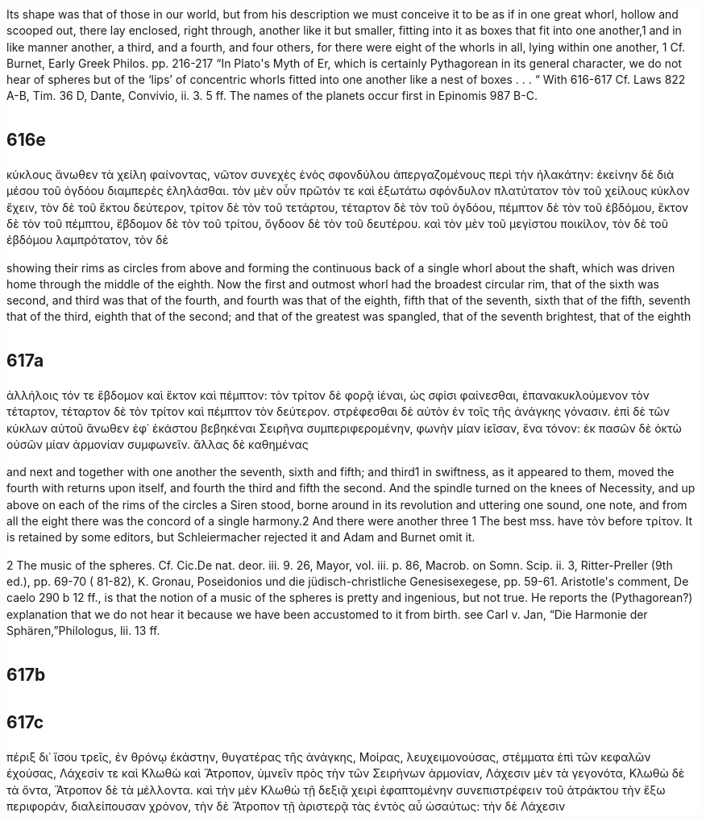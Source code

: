 Its shape was that of those in our world, but from his description we must conceive it to be as if in one great whorl, hollow and scooped out, there lay enclosed, right through, another like it but smaller, fitting into it as boxes that fit into one another,1 and in like manner another, a third, and a fourth, and four others, for there were eight of the whorls in all, lying within one another,
1 Cf. Burnet, Early Greek Philos. pp. 216-217 “In Plato's Myth of Er, which is certainly Pythagorean in its general character, we do not hear of spheres but of the ‘lips’ of concentric whorls fitted into one another like a nest of boxes . . . “ With 616-617 Cf. Laws 822 A-B, Tim. 36 D, Dante, Convivio, ii. 3. 5 ff. The names of the planets occur first in Epinomis 987 B-C.
## 616e
κύκλους ἄνωθεν τὰ χείλη φαίνοντας, νῶτον συνεχὲς ἑνὸς σφονδύλου ἀπεργαζομένους περὶ τὴν ἠλακάτην: ἐκείνην δὲ διὰ μέσου τοῦ ὀγδόου διαμπερὲς ἐληλάσθαι. τὸν μὲν οὖν πρῶτόν τε καὶ ἐξωτάτω σφόνδυλον πλατύτατον τὸν τοῦ χείλους κύκλον ἔχειν, τὸν δὲ τοῦ ἕκτου δεύτερον, τρίτον δὲ τὸν τοῦ τετάρτου, τέταρτον δὲ τὸν τοῦ ὀγδόου, πέμπτον δὲ τὸν τοῦ ἑβδόμου, ἕκτον δὲ τὸν τοῦ πέμπτου, ἕβδομον δὲ τὸν τοῦ τρίτου, ὄγδοον δὲ τὸν τοῦ δευτέρου. καὶ τὸν μὲν τοῦ μεγίστου ποικίλον, τὸν δὲ τοῦ ἑβδόμου λαμπρότατον, τὸν δὲ

showing their rims as circles from above and forming the continuous back of a single whorl about the shaft, which was driven home through the middle of the eighth. Now the first and outmost whorl had the broadest circular rim, that of the sixth was second, and third was that of the fourth, and fourth was that of the eighth, fifth that of the seventh, sixth that of the fifth, seventh that of the third, eighth that of the second; and that of the greatest was spangled, that of the seventh brightest, that of the eighth
## 617a
ἀλλήλοις τόν τε ἕβδομον καὶ ἕκτον καὶ πέμπτον: τὸν τρίτον δὲ φορᾷ ἰέναι, ὡς σφίσι φαίνεσθαι, ἐπανακυκλούμενον τὸν τέταρτον, τέταρτον δὲ τὸν τρίτον καὶ πέμπτον τὸν δεύτερον. στρέφεσθαι δὲ αὐτὸν ἐν τοῖς τῆς ἀνάγκης γόνασιν. ἐπὶ δὲ τῶν κύκλων αὐτοῦ ἄνωθεν ἐφ᾽ ἑκάστου βεβηκέναι Σειρῆνα συμπεριφερομένην, φωνὴν μίαν ἱεῖσαν, ἕνα τόνον: ἐκ πασῶν δὲ ὀκτὼ οὐσῶν μίαν ἁρμονίαν συμφωνεῖν. ἄλλας δὲ καθημένας

and next and together with one another the seventh, sixth and fifth; and third1 in swiftness, as it appeared to them, moved the fourth with returns upon itself, and fourth the third and fifth the second. And the spindle turned on the knees of Necessity, and up above on each of the rims of the circles a Siren stood, borne around in its revolution and uttering one sound, one note, and from all the eight there was the concord of a single harmony.2 And there were another three
1 The best mss. have τὸν before τρίτον. It is retained by some editors, but Schleiermacher rejected it and Adam and Burnet omit it.

2 The music of the spheres. Cf. Cic.De nat. deor. iii. 9. 26, Mayor, vol. iii. p. 86, Macrob. on Somn. Scip. ii. 3, Ritter-Preller (9th ed.), pp. 69-70 ( 81-82), K. Gronau, Poseidonios und die jüdisch-christliche Genesisexegese, pp. 59-61. Aristotle's comment, De caelo 290 b 12 ff., is that the notion of a music of the spheres is pretty and ingenious, but not true. He reports the (Pythagorean?) explanation that we do not hear it because we have been accustomed to it from birth. see Carl v. Jan, “Die Harmonie der Sphären,”Philologus, lii. 13 ff.
## 617b
## 617c
πέριξ δι᾽ ἴσου τρεῖς, ἐν θρόνῳ ἑκάστην, θυγατέρας τῆς ἀνάγκης, Μοίρας, λευχειμονούσας, στέμματα ἐπὶ τῶν κεφαλῶν ἐχούσας, Λάχεσίν τε καὶ Κλωθὼ καὶ Ἄτροπον, ὑμνεῖν πρὸς τὴν τῶν Σειρήνων ἁρμονίαν, Λάχεσιν μὲν τὰ γεγονότα, Κλωθὼ δὲ τὰ ὄντα, Ἄτροπον δὲ τὰ μέλλοντα. καὶ τὴν μὲν Κλωθὼ τῇ δεξιᾷ χειρὶ ἐφαπτομένην συνεπιστρέφειν τοῦ ἀτράκτου τὴν ἔξω περιφοράν, διαλείπουσαν χρόνον, τὴν δὲ Ἄτροπον τῇ ἀριστερᾷ τὰς ἐντὸς αὖ ὡσαύτως: τὴν δὲ Λάχεσιν
